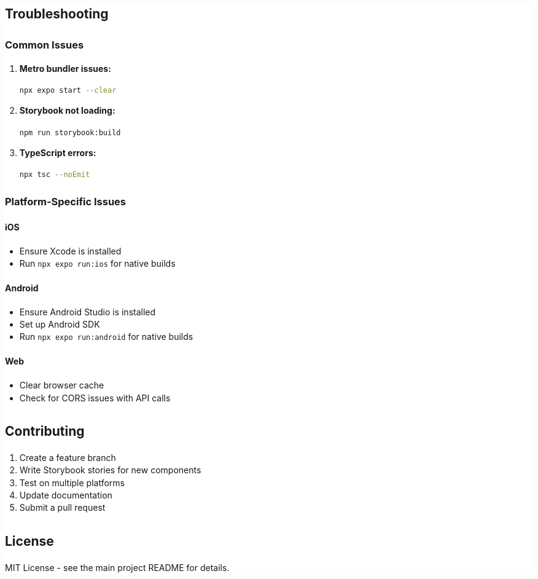 ## Troubleshooting

### Common Issues

1. **Metro bundler issues:**
   ```bash
   npx expo start --clear
   ```

2. **Storybook not loading:**
   ```bash
   npm run storybook:build
   ```

3. **TypeScript errors:**
   ```bash
   npx tsc --noEmit
   ```

### Platform-Specific Issues

#### iOS
- Ensure Xcode is installed
- Run `npx expo run:ios` for native builds

#### Android
- Ensure Android Studio is installed
- Set up Android SDK
- Run `npx expo run:android` for native builds

#### Web
- Clear browser cache
- Check for CORS issues with API calls

## Contributing

1. Create a feature branch
2. Write Storybook stories for new components
3. Test on multiple platforms
4. Update documentation
5. Submit a pull request

## License

MIT License - see the main project README for details.
